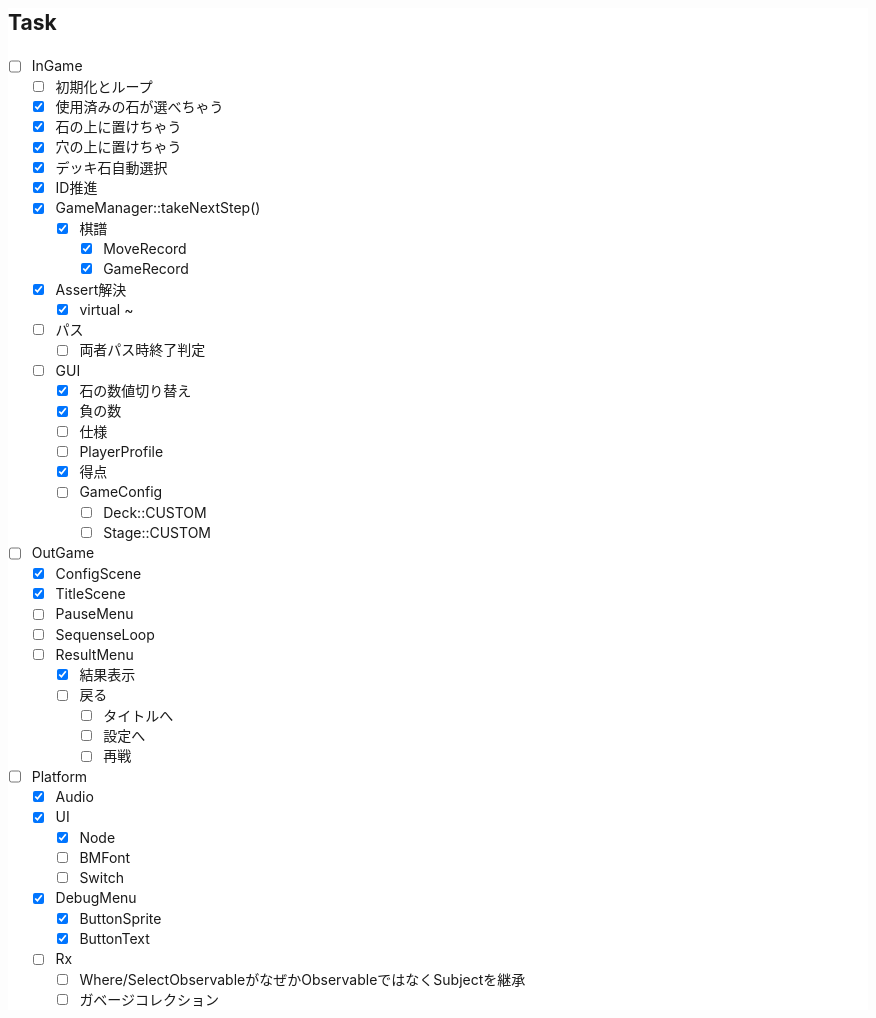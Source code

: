 
## Task

- [ ] InGame
    - [ ] 初期化とループ
    - [x] 使用済みの石が選べちゃう
    - [x] 石の上に置けちゃう
    - [x] 穴の上に置けちゃう
    - [x] デッキ石自動選択
    - [x] ID推進
    - [x] GameManager::takeNextStep()
        - [x] 棋譜
            - [x] MoveRecord
            - [x] GameRecord
    - [x] Assert解決
        - [x] virtual ~
    - [ ] パス
        - [ ] 両者パス時終了判定
    - [ ] GUI
        - [x] 石の数値切り替え
        - [x] 負の数
        - [ ] 仕様
        - [ ] PlayerProfile
        - [x] 得点
        - [ ] GameConfig
            - [ ] Deck::CUSTOM
            - [ ] Stage::CUSTOM
- [ ] OutGame
    - [x] ConfigScene
    - [x] TitleScene
    - [ ] PauseMenu
    - [ ] SequenseLoop
    - [ ] ResultMenu
        - [x] 結果表示
        - [ ] 戻る
            - [ ] タイトルへ
            - [ ] 設定へ
            - [ ] 再戦
- [ ] Platform
    - [x] Audio
    - [x] UI
        - [x] Node
        - [ ] BMFont
        - [ ] Switch
    - [x] DebugMenu
        - [x] ButtonSprite
        - [x] ButtonText
    - [ ] Rx
        - [ ] Where/SelectObservable<T>がなぜかObservableではなくSubjectを継承
        - [ ] ガベージコレクション
